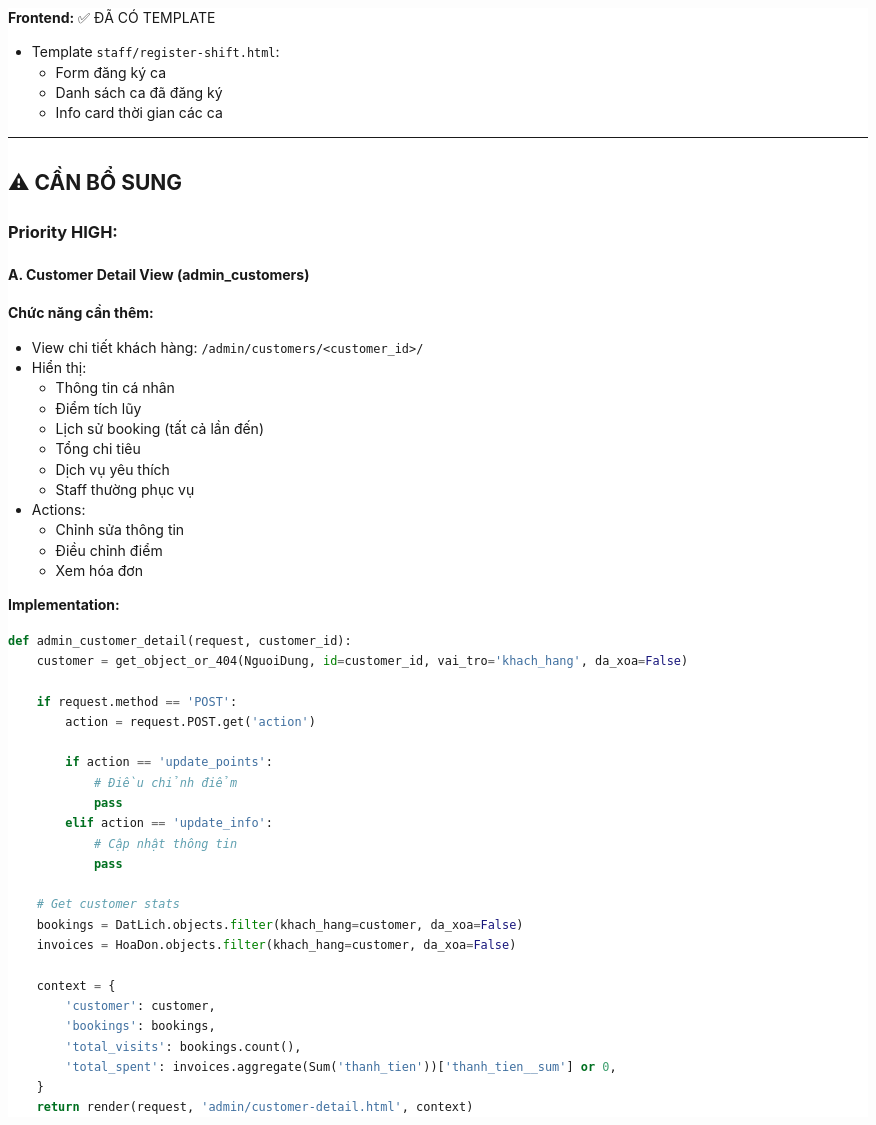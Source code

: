 **Frontend:** ✅ ĐÃ CÓ TEMPLATE
- Template `staff/register-shift.html`:
  - Form đăng ký ca
  - Danh sách ca đã đăng ký
  - Info card thời gian các ca

---

## ⚠️ CẦN BỔ SUNG

### Priority HIGH:

#### A. Customer Detail View (admin_customers)
**Chức năng cần thêm:**
- View chi tiết khách hàng: `/admin/customers/<customer_id>/`
- Hiển thị:
  - Thông tin cá nhân
  - Điểm tích lũy
  - Lịch sử booking (tất cả lần đến)
  - Tổng chi tiêu
  - Dịch vụ yêu thích
  - Staff thường phục vụ
- Actions:
  - Chỉnh sửa thông tin
  - Điều chỉnh điểm
  - Xem hóa đơn

**Implementation:**
```python
def admin_customer_detail(request, customer_id):
    customer = get_object_or_404(NguoiDung, id=customer_id, vai_tro='khach_hang', da_xoa=False)
    
    if request.method == 'POST':
        action = request.POST.get('action')
        
        if action == 'update_points':
            # Điều chỉnh điểm
            pass
        elif action == 'update_info':
            # Cập nhật thông tin
            pass
    
    # Get customer stats
    bookings = DatLich.objects.filter(khach_hang=customer, da_xoa=False)
    invoices = HoaDon.objects.filter(khach_hang=customer, da_xoa=False)
    
    context = {
        'customer': customer,
        'bookings': bookings,
        'total_visits': bookings.count(),
        'total_spent': invoices.aggregate(Sum('thanh_tien'))['thanh_tien__sum'] or 0,
    }
    return render(request, 'admin/customer-detail.html', context)
```
